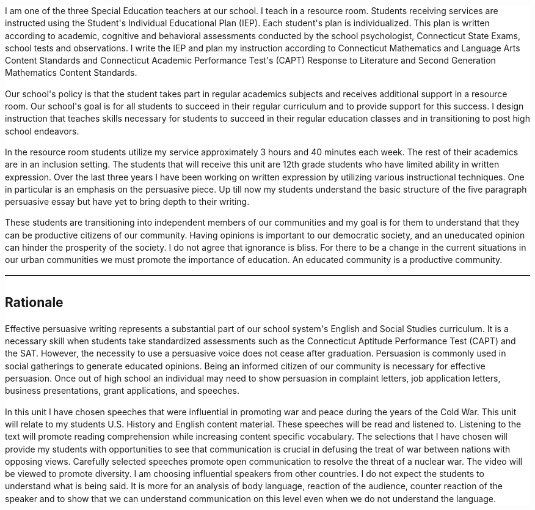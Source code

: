 I am one of the three Special Education teachers at our school. I teach in a resource room. Students receiving services are instructed using the Student's Individual Educational Plan (IEP). Each student's plan is individualized. This plan is written according to academic, cognitive and behavioral assessments conducted by the school psychologist, Connecticut State Exams, school tests and observations. I write the IEP and plan my instruction according to Connecticut Mathematics and Language Arts Content Standards and Connecticut Academic Performance Test's (CAPT) Response to Literature and Second Generation Mathematics Content Standards.
</p>
<p>
Our school's policy is that the student takes part in regular academics subjects and receives additional support in a resource room. Our school's goal is for all students to succeed in their regular curriculum and to provide support for this success. I design instruction that teaches skills necessary for students to succeed in their regular education classes and in transitioning to post high school endeavors.
</p>
<p>
In the resource room students utilize my service approximately 3 hours and 40 minutes each week. The rest of their academics are in an inclusion setting. The students that will receive this unit are 12th grade students who have limited ability in written expression. Over the last three years I have been working on written expression by utilizing various instructional techniques. One in particular is an emphasis on the persuasive piece. Up till now my students understand the basic structure of the five paragraph persuasive essay but have yet to bring depth to their writing.
</p>
<p>
These students are transitioning into independent members of our communities and my goal is for them to understand that they can be productive citizens of our community. Having opinions is important to our democratic society, and an uneducated opinion can hinder the prosperity of the society. I do not agree that ignorance is bliss. For there to be a change in the current situations in our urban communities we must promote the importance of education. An educated community is a productive community.
</p>
<hr/>
<h2>
Rationale
</h2>
<p>
Effective persuasive writing represents a substantial part of our school system's English and Social Studies curriculum. It is a necessary skill when students take standardized assessments such as the Connecticut Aptitude Performance Test (CAPT) and the SAT. However, the necessity to use a persuasive voice does not cease after graduation. Persuasion is commonly used in social gatherings to generate educated opinions. Being an informed citizen of our community is necessary for effective persuasion. Once out of high school an individual may need to show persuasion in complaint letters, job application letters, business presentations, grant applications, and speeches.
</p>
<p>
In this unit I have chosen speeches that were influential in promoting war and peace during the years of the Cold War. This unit will relate to my students U.S. History and English content material. These speeches will be read and listened to. Listening to the text will promote reading comprehension while increasing content specific vocabulary. The selections that I have chosen will provide my students with opportunities to see that communication is crucial in defusing the treat of war between nations with opposing views. Carefully selected speeches promote open communication to resolve the threat of a nuclear war. The video will be viewed to promote diversity. I am choosing influential speakers from other countries. I do not expect the students to understand what is being said. It is more for an analysis of body language, reaction of the audience, counter reaction of the speaker and to show that we can understand communication on this level even when we do not understand the language.
</p>
<p>